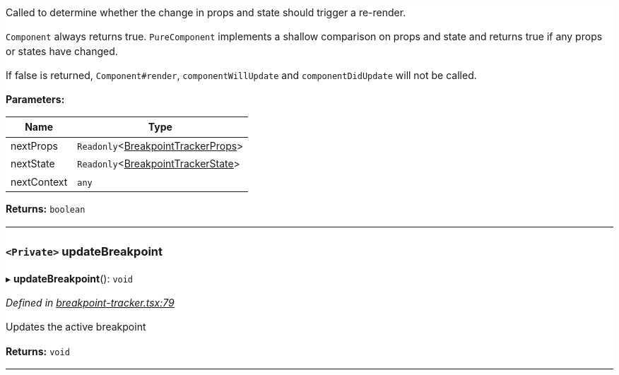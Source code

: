 Called to determine whether the change in props and state should trigger a re-render.

`Component` always returns true. `PureComponent` implements a shallow comparison on props and state and returns true if any props or states have changed.

If false is returned, `Component#render`, `componentWillUpdate` and `componentDidUpdate` will not be called.

**Parameters:**

| Name | Type |
| ------ | ------ |
| nextProps | `Readonly`<[BreakpointTrackerProps](../interfaces/_breakpoint_tracker_.breakpointtrackerprops.md)> |
| nextState | `Readonly`<[BreakpointTrackerState](../interfaces/_breakpoint_tracker_.breakpointtrackerstate.md)> |
| nextContext | `any` |

**Returns:** `boolean`

___
<a id="updatebreakpoint"></a>

### `<Private>` updateBreakpoint

▸ **updateBreakpoint**(): `void`

*Defined in [breakpoint-tracker.tsx:79](https://github.com/Microsoft/fast-dna/blob/164dd3ca/packages/fast-breakpoint-tracker-react/src/breakpoint-tracker.tsx#L79)*

Updates the active breakpoint

**Returns:** `void`

___

